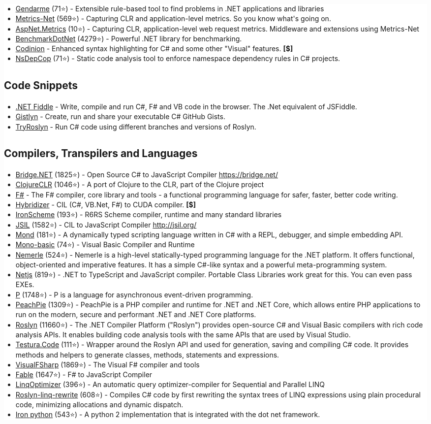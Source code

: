 * [Gendarme](https://github.com/spouliot/gendarme) (71:star:) - Extensible rule-based tool to find problems in .NET applications and libraries
* [Metrics-Net](https://github.com/Recognos/Metrics.NET) (569:star:) - Capturing CLR and application-level metrics. So you know what's going on.
* [AspNet.Metrics](https://github.com/alhardy/aspnet-metrics) (10:star:) - Capturing CLR, application-level web request metrics. Middleware and extensions using Metrics-Net
* [BenchmarkDotNet](https://github.com/dotnet/BenchmarkDotNet) (4279:star:) - Powerful .NET library for benchmarking.
* [Codinion](https://www.codinion.com/) - Enhanced syntax highlighting for C# and some other "Visual" features. **[$]**
* [NsDepCop](https://github.com/realvizu/NsDepCop) (71:star:) - Static code analysis tool to enforce namespace dependency rules in C# projects.

## Code Snippets

* [.NET Fiddle](https://dotnetfiddle.net/) - Write, compile and run C#, F# and VB code in the browser. The .Net equivalent of JSFiddle.
* [Gistlyn](https://gistlyn.com/) - Create, run and share your executable C# GitHub Gists.
* [TryRoslyn](https://sharplab.io/) - Run C# code using different branches and versions of Roslyn.

## Compilers, Transpilers and Languages

* [Bridge.NET](https://github.com/bridgedotnet/Bridge) (1825:star:) - Open Source C# to JavaScript Compiler https://bridge.net/
* [ClojureCLR](https://github.com/clojure/clojure-clr) (1046:star:) - A port of Clojure to the CLR, part of the Clojure project
* [F#](https://github.com/fsharp/fsharp/) -  The F# compiler, core library and tools - a functional programming language for safer, faster, better code writing.
* [Hybridizer](https://www.altimesh.com/hybridizer-essentials/) - CIL (C#, VB.Net, F#) to CUDA compiler. **[$]**
* [IronScheme](https://github.com/leppie/IronScheme) (193:star:) - R6RS Scheme compiler, runtime and many standard libraries
* [JSIL](https://github.com/sq/JSIL) (1582:star:) - CIL to JavaScript Compiler http://jsil.org/
* [Mond](https://github.com/Rohansi/Mond) (181:star:) - A dynamically typed scripting language written in C# with a REPL, debugger, and simple embedding API.
* [Mono-basic](https://github.com/mono/mono-basic) (74:star:) - Visual Basic Compiler and Runtime
* [Nemerle](https://github.com/rsdn/nemerle) (524:star:) - Nemerle is a high-level statically-typed programming language for the .NET platform. It offers functional, object-oriented and imperative features. It has a simple C#-like syntax and a powerful meta-programming system.
* [Netjs](https://github.com/praeclarum/Netjs) (819:star:) - .NET to TypeScript and JavaScript compiler. Portable Class Libraries work great for this. You can even pass EXEs.
* [P](https://github.com/p-org/P) (1748:star:) - P is a language for asynchronous event-driven programming.
* [PeachPie](https://github.com/peachpiecompiler/peachpie) (1309:star:) - PeachPie is a PHP compiler and runtime for .NET and .NET Core, which allows entire PHP applications to run on the modern, secure and performant .NET and .NET Core platforms.
* [Roslyn](https://github.com/dotnet/roslyn) (11660:star:) - The .NET Compiler Platform ("Roslyn") provides open-source C# and Visual Basic compilers with rich code analysis APIs. It enables building code analysis tools with the same APIs that are used by Visual Studio.
* [Testura.Code](https://github.com/Testura/Testura.Code) (111:star:) - Wrapper around the Roslyn API and used for generation, saving and compiling C# code. It provides methods and helpers to generate classes, methods, statements and expressions.
* [VisualFSharp](https://github.com/Microsoft/visualfsharp) (1869:star:) - The Visual F# compiler and tools
* [Fable](https://github.com/fable-compiler/Fable) (1647:star:) - F# to JavaScript Compiler
* [LinqOptimizer](https://github.com/nessos/LinqOptimizer) (396:star:) - An automatic query optimizer-compiler for Sequential and Parallel LINQ
* [Roslyn-linq-rewrite](https://github.com/antiufo/roslyn-linq-rewrite) (608:star:) - Compiles C# code by first rewriting the syntax trees of LINQ expressions using plain procedural code, minimizing allocations and dynamic dispatch.
* [Iron python](https://github.com/IronLanguages/ironpython2) (543:star:) - A python 2 implementation that is integrated with the dot net framework.
